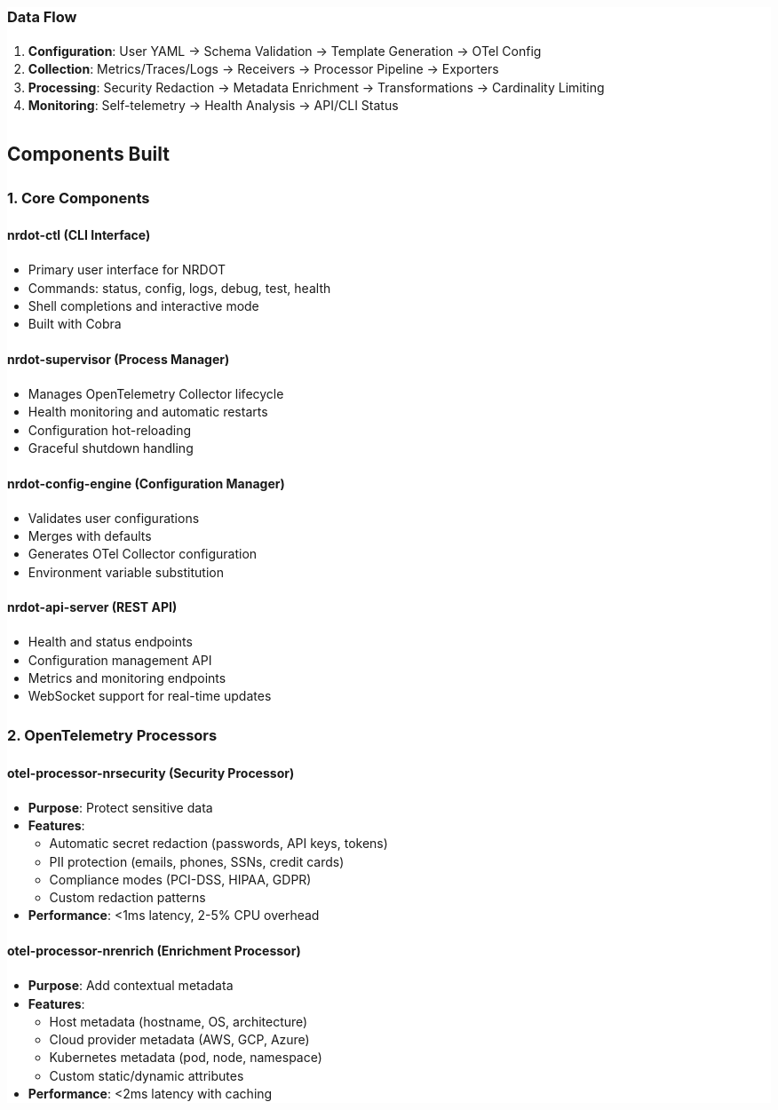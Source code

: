 ### Data Flow

1. **Configuration**: User YAML → Schema Validation → Template Generation → OTel Config
2. **Collection**: Metrics/Traces/Logs → Receivers → Processor Pipeline → Exporters
3. **Processing**: Security Redaction → Metadata Enrichment → Transformations → Cardinality Limiting
4. **Monitoring**: Self-telemetry → Health Analysis → API/CLI Status

## Components Built

### 1. Core Components

#### nrdot-ctl (CLI Interface)
- Primary user interface for NRDOT
- Commands: status, config, logs, debug, test, health
- Shell completions and interactive mode
- Built with Cobra

#### nrdot-supervisor (Process Manager)
- Manages OpenTelemetry Collector lifecycle
- Health monitoring and automatic restarts
- Configuration hot-reloading
- Graceful shutdown handling

#### nrdot-config-engine (Configuration Manager)
- Validates user configurations
- Merges with defaults
- Generates OTel Collector configuration
- Environment variable substitution

#### nrdot-api-server (REST API)
- Health and status endpoints
- Configuration management API
- Metrics and monitoring endpoints
- WebSocket support for real-time updates

### 2. OpenTelemetry Processors

#### otel-processor-nrsecurity (Security Processor)
- **Purpose**: Protect sensitive data
- **Features**:
  - Automatic secret redaction (passwords, API keys, tokens)
  - PII protection (emails, phones, SSNs, credit cards)
  - Compliance modes (PCI-DSS, HIPAA, GDPR)
  - Custom redaction patterns
- **Performance**: <1ms latency, 2-5% CPU overhead

#### otel-processor-nrenrich (Enrichment Processor)
- **Purpose**: Add contextual metadata
- **Features**:
  - Host metadata (hostname, OS, architecture)
  - Cloud provider metadata (AWS, GCP, Azure)
  - Kubernetes metadata (pod, node, namespace)
  - Custom static/dynamic attributes
- **Performance**: <2ms latency with caching
